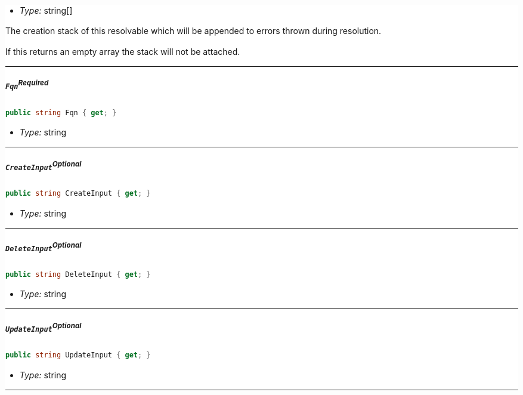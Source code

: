 - *Type:* string[]

The creation stack of this resolvable which will be appended to errors thrown during resolution.

If this returns an empty array the stack will not be attached.

---

##### `Fqn`<sup>Required</sup> <a name="Fqn" id="@cdktf/provider-opentelekomcloud.erVpcAttachmentV3.ErVpcAttachmentV3TimeoutsOutputReference.property.fqn"></a>

```csharp
public string Fqn { get; }
```

- *Type:* string

---

##### `CreateInput`<sup>Optional</sup> <a name="CreateInput" id="@cdktf/provider-opentelekomcloud.erVpcAttachmentV3.ErVpcAttachmentV3TimeoutsOutputReference.property.createInput"></a>

```csharp
public string CreateInput { get; }
```

- *Type:* string

---

##### `DeleteInput`<sup>Optional</sup> <a name="DeleteInput" id="@cdktf/provider-opentelekomcloud.erVpcAttachmentV3.ErVpcAttachmentV3TimeoutsOutputReference.property.deleteInput"></a>

```csharp
public string DeleteInput { get; }
```

- *Type:* string

---

##### `UpdateInput`<sup>Optional</sup> <a name="UpdateInput" id="@cdktf/provider-opentelekomcloud.erVpcAttachmentV3.ErVpcAttachmentV3TimeoutsOutputReference.property.updateInput"></a>

```csharp
public string UpdateInput { get; }
```

- *Type:* string

---
